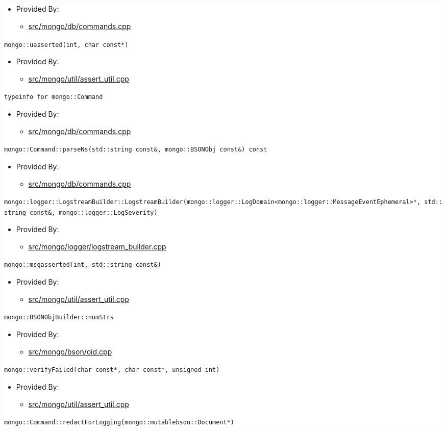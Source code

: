 - Provided By:

    - [src/mongo/db/commands.cpp](../../../queries/database\_commands)

<div></div>

    mongo::uasserted(int, char const*)

- Provided By:

    - [src/mongo/util/assert\_util.cpp](../../../utilities/utilities)

<div></div>

    typeinfo for mongo::Command

- Provided By:

    - [src/mongo/db/commands.cpp](../../../queries/database\_commands)

<div></div>

    mongo::Command::parseNs(std::string const&, mongo::BSONObj const&) const

- Provided By:

    - [src/mongo/db/commands.cpp](../../../queries/database\_commands)

<div></div>

    mongo::logger::LogstreamBuilder::LogstreamBuilder(mongo::logger::LogDomain<mongo::logger::MessageEventEphemeral>*, std::string const&, mongo::logger::LogSeverity)

- Provided By:

    - [src/mongo/logger/logstream\_builder.cpp](../../../process\_management/logging\_system)

<div></div>

    mongo::msgasserted(int, std::string const&)

- Provided By:

    - [src/mongo/util/assert\_util.cpp](../../../utilities/utilities)

<div></div>

    mongo::BSONObjBuilder::numStrs

- Provided By:

    - [src/mongo/bson/oid.cpp](../../../bson/bson)

<div></div>

    mongo::verifyFailed(char const*, char const*, unsigned int)

- Provided By:

    - [src/mongo/util/assert\_util.cpp](../../../utilities/utilities)

<div></div>

    mongo::Command::redactForLogging(mongo::mutablebson::Document*)
